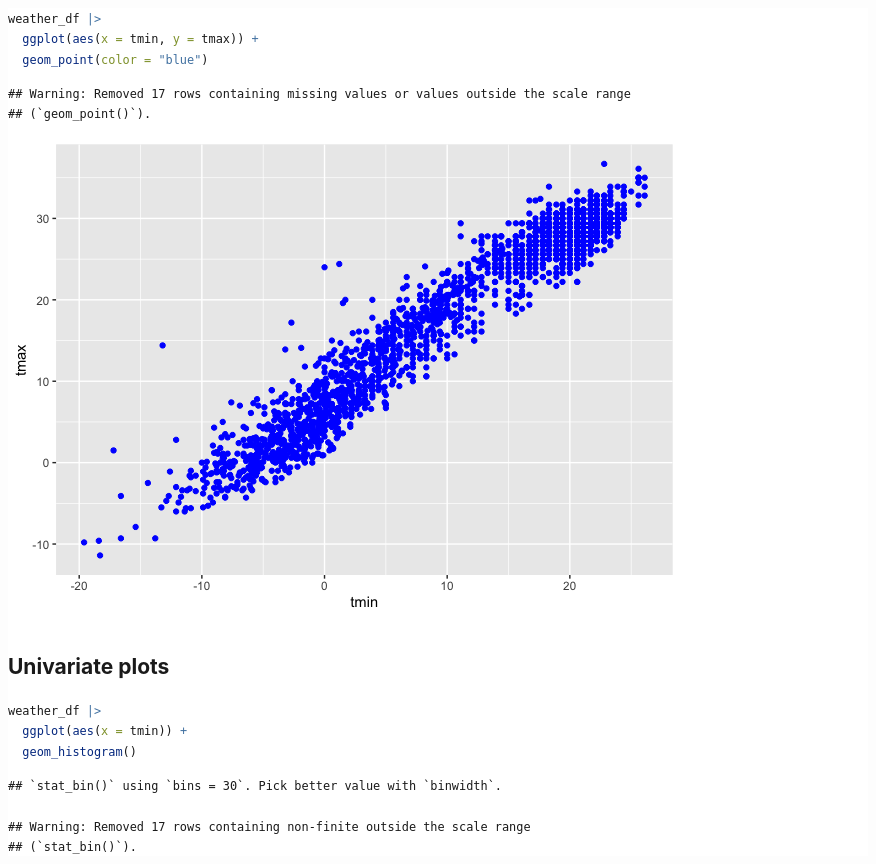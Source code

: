 ``` r
weather_df |> 
  ggplot(aes(x = tmin, y = tmax)) + 
  geom_point(color = "blue")
```

    ## Warning: Removed 17 rows containing missing values or values outside the scale range
    ## (`geom_point()`).

![](vis_1_files/figure-gfm/unnamed-chunk-13-1.png)

## Univariate plots

``` r
weather_df |> 
  ggplot(aes(x = tmin)) + 
  geom_histogram()
```

    ## `stat_bin()` using `bins = 30`. Pick better value with `binwidth`.

    ## Warning: Removed 17 rows containing non-finite outside the scale range
    ## (`stat_bin()`).
